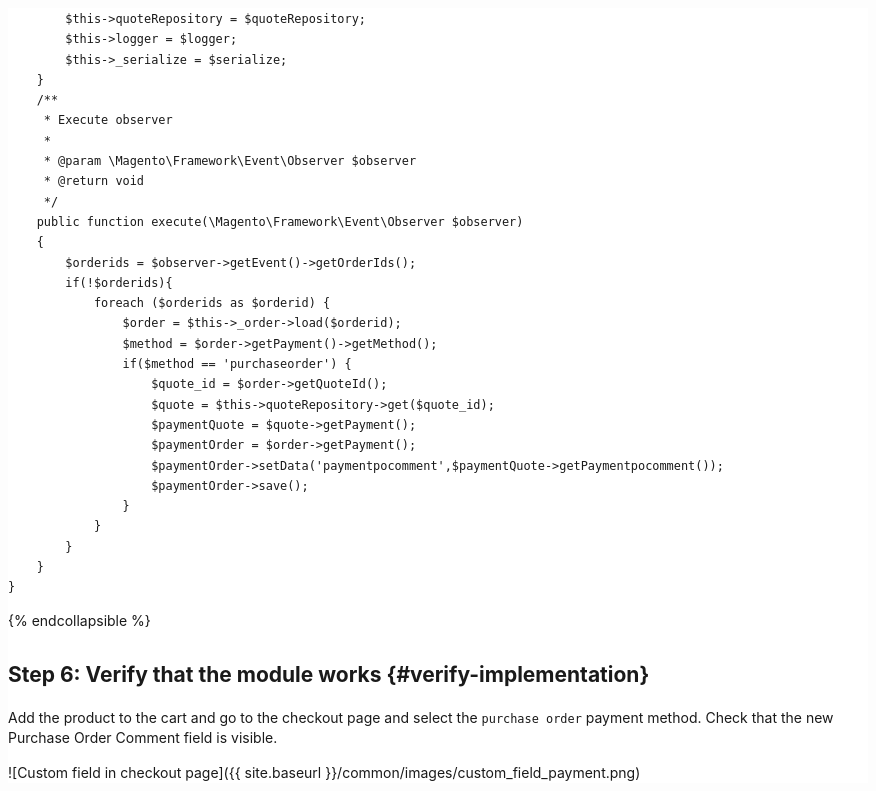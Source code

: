 ```php?start_inline=1
        $this->quoteRepository = $quoteRepository;
        $this->logger = $logger;
        $this->_serialize = $serialize;
    }
    /**
     * Execute observer
     *
     * @param \Magento\Framework\Event\Observer $observer
     * @return void
     */
    public function execute(\Magento\Framework\Event\Observer $observer)
    {
        $orderids = $observer->getEvent()->getOrderIds();
        if(!$orderids){
            foreach ($orderids as $orderid) {
                $order = $this->_order->load($orderid);
                $method = $order->getPayment()->getMethod();
                if($method == 'purchaseorder') {
                    $quote_id = $order->getQuoteId();
                    $quote = $this->quoteRepository->get($quote_id);
                    $paymentQuote = $quote->getPayment();
                    $paymentOrder = $order->getPayment();
                    $paymentOrder->setData('paymentpocomment',$paymentQuote->getPaymentpocomment());
                    $paymentOrder->save();
                }
            }
        }
    }
}
```

{% endcollapsible %}

## Step 6: Verify that the module works {#verify-implementation}

Add the product to the cart and go to the checkout page and select the `purchase order` payment method. Check that the new Purchase Order Comment field is visible.

![Custom field in checkout page]({{ site.baseurl }}/common/images/custom_field_payment.png)

